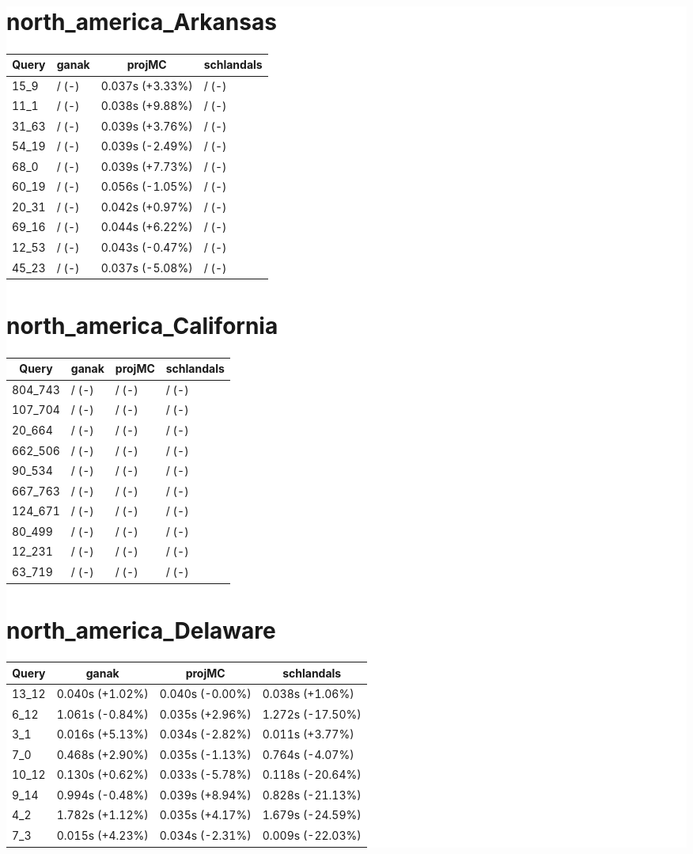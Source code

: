 # north_america_Arkansas

|Query|ganak|projMC|schlandals|
|-----|-----|------|----------|
|15_9|/ (-)|0.037s (+3.33%)|/ (-)|
|11_1|/ (-)|0.038s (+9.88%)|/ (-)|
|31_63|/ (-)|0.039s (+3.76%)|/ (-)|
|54_19|/ (-)|0.039s (-2.49%)|/ (-)|
|68_0|/ (-)|0.039s (+7.73%)|/ (-)|
|60_19|/ (-)|0.056s (-1.05%)|/ (-)|
|20_31|/ (-)|0.042s (+0.97%)|/ (-)|
|69_16|/ (-)|0.044s (+6.22%)|/ (-)|
|12_53|/ (-)|0.043s (-0.47%)|/ (-)|
|45_23|/ (-)|0.037s (-5.08%)|/ (-)|

# north_america_California

|Query|ganak|projMC|schlandals|
|-----|-----|------|----------|
|804_743|/ (-)|/ (-)|/ (-)|
|107_704|/ (-)|/ (-)|/ (-)|
|20_664|/ (-)|/ (-)|/ (-)|
|662_506|/ (-)|/ (-)|/ (-)|
|90_534|/ (-)|/ (-)|/ (-)|
|667_763|/ (-)|/ (-)|/ (-)|
|124_671|/ (-)|/ (-)|/ (-)|
|80_499|/ (-)|/ (-)|/ (-)|
|12_231|/ (-)|/ (-)|/ (-)|
|63_719|/ (-)|/ (-)|/ (-)|

# north_america_Delaware

|Query|ganak|projMC|schlandals|
|-----|-----|------|----------|
|13_12|0.040s (+1.02%)|0.040s (-0.00%)|0.038s (+1.06%)|
|6_12|1.061s (-0.84%)|0.035s (+2.96%)|1.272s (-17.50%)|
|3_1|0.016s (+5.13%)|0.034s (-2.82%)|0.011s (+3.77%)|
|7_0|0.468s (+2.90%)|0.035s (-1.13%)|0.764s (-4.07%)|
|10_12|0.130s (+0.62%)|0.033s (-5.78%)|0.118s (-20.64%)|
|9_14|0.994s (-0.48%)|0.039s (+8.94%)|0.828s (-21.13%)|
|4_2|1.782s (+1.12%)|0.035s (+4.17%)|1.679s (-24.59%)|
|7_3|0.015s (+4.23%)|0.034s (-2.31%)|0.009s (-22.03%)|